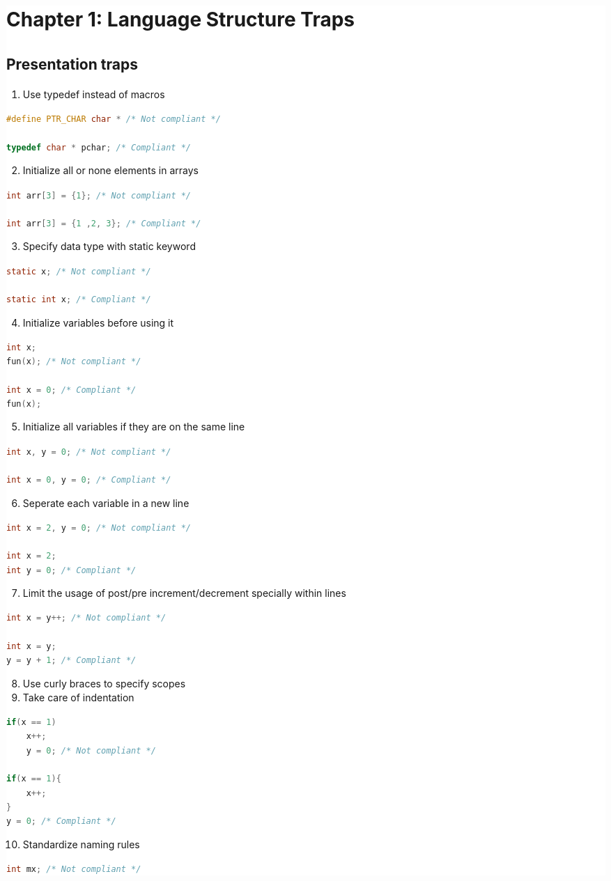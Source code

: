 # Chapter 1: Language Structure Traps
## Presentation traps
1. Use typedef instead of macros
```c
#define PTR_CHAR char * /* Not compliant */

typedef char * pchar; /* Compliant */
```
2. Initialize all or none elements in arrays
```c
int arr[3] = {1}; /* Not compliant */

int arr[3] = {1 ,2, 3}; /* Compliant */
```
3. Specify data type with static keyword
```c
static x; /* Not compliant */

static int x; /* Compliant */
```
4. Initialize variables before using it
```c
int x;
fun(x); /* Not compliant */

int x = 0; /* Compliant */
fun(x);
```
5. Initialize all variables if they are on the same line
```c
int x, y = 0; /* Not compliant */

int x = 0, y = 0; /* Compliant */
```
6. Seperate each variable in a new line
```c
int x = 2, y = 0; /* Not compliant */

int x = 2;
int y = 0; /* Compliant */
```
7. Limit the usage of post/pre increment/decrement specially within lines
```c
int x = y++; /* Not compliant */

int x = y;
y = y + 1; /* Compliant */
```
8. Use curly braces to specify scopes
9. Take care of indentation
```c
if(x == 1)
    x++;
    y = 0; /* Not compliant */

if(x == 1){
    x++;
}
y = 0; /* Compliant */
```
10. Standardize naming rules
```c
int mx; /* Not compliant */

```